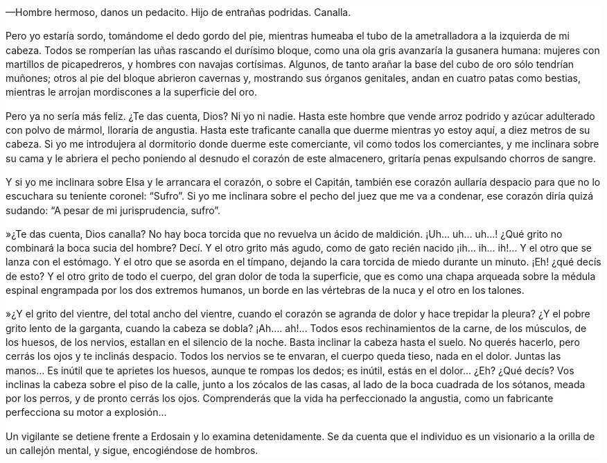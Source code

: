 —Hombre hermoso, danos un pedacito. Hijo de entrañas podridas. Canalla.

Pero yo estaría sordo, tomándome el dedo gordo del pie, mientras humeaba
el tubo de la ametralladora a la izquierda de mi cabeza. Todos se
romperían las uñas rascando el durísimo bloque, como una ola gris
avanzaría la gusanera humana: mujeres con martillos de picapedreros, y
hombres con navajas cortísimas. Algunos, de tanto arañar la base del
cubo de oro sólo tendrían muñones; otros al pie del bloque abrieron
cavernas y, mostrando sus órganos genitales, andan en cuatro patas como
bestias, mientras le arrojan mordiscones a la superficie del oro.

Pero ya no sería más feliz. ¿Te das cuenta, Dios? Ni yo ni nadie. Hasta
este hombre que vende arroz podrido y azúcar adulterado con polvo de
mármol, lloraría de angustia. Hasta este traficante canalla que duerme
mientras yo estoy aquí, a diez metros de su cabeza. Si yo me introdujera
al dormitorio donde duerme este comerciante, vil como todos los
comerciantes, y me inclinara sobre su cama y le abriera el pecho
poniendo al desnudo el corazón de este almacenero, gritaría penas
expulsando chorros de sangre.

Y si yo me inclinara sobre Elsa y le arrancara el corazón, o sobre el
Capitán, también ese corazón aullaría despacio para que no lo escuchara
su teniente coronel: “Sufro”. Si yo me inclinara sobre el pecho del juez
que me va a condenar, ese corazón diría quizá sudando: “A pesar de mi
jurisprudencia, sufro”.

»¿Te das cuenta, Dios canalla? No hay boca torcida que no revuelva un
ácido de maldición. ¡Uh… uh… uh…! ¿Qué grito no combinará la boca sucia
del hombre? Decí. Y el otro grito más agudo, como de gato recién nacido
¡ih… ih… ih!… Y el otro que se lanza con el estómago. Y el otro que se
asorda en el tímpano, dejando la cara torcida de miedo durante un
minuto. ¡Eh! ¿qué decís de esto? Y el otro grito de todo el cuerpo, del
gran dolor de toda la superficie, que es como una chapa arqueada sobre
la médula espinal engrampada por los dos extremos humanos, un borde en
las vértebras de la nuca y el otro en los talones.

»¿Y el grito del vientre, del total ancho del vientre, cuando el corazón
se agranda de dolor y hace trepidar la pleura? ¿Y el pobre grito lento
de la garganta, cuando la cabeza se dobla? ¡Ah…. ah!… Todos esos
rechinamientos de la carne, de los músculos, de los huesos, de los
nervios, estallan en el silencio de la noche. Basta inclinar la cabeza
hasta el suelo. No querés hacerlo, pero cerrás los ojos y te inclinás
despacio. Todos los nervios se te envaran, el cuerpo queda tieso, nada
en el dolor. Juntas las manos… Es inútil que te aprietes los huesos,
aunque te rompas los dedos; es inútil, estás en el dolor… ¿Eh? ¿Qué
decís? Vos inclinas la cabeza sobre el piso de la calle, junto a los
zócalos de las casas, al lado de la boca cuadrada de los sótanos, meada
por los perros, y de pronto cerrás los ojos. Comprenderás que la vida ha
perfeccionado la angustia, como un fabricante perfecciona su motor a
explosión… 

Un vigilante se detiene frente a Erdosain y lo examina detenidamente. Se
da cuenta que el individuo es un visionario a la orilla de un callejón
mental, y sigue, encogiéndose de hombros.
